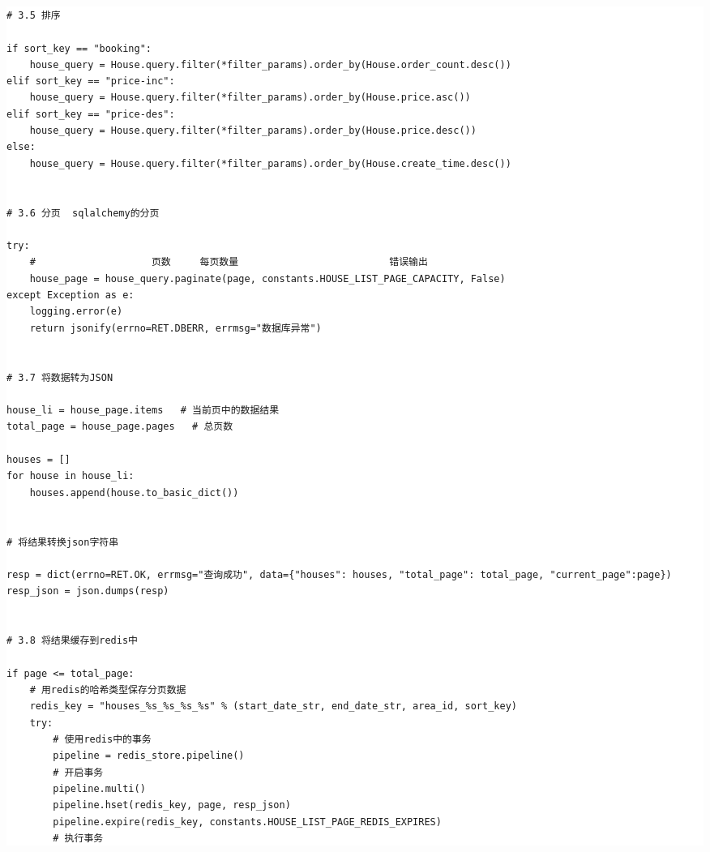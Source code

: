 
    # 3.5 排序

    if sort_key == "booking":
        house_query = House.query.filter(*filter_params).order_by(House.order_count.desc())
    elif sort_key == "price-inc":
        house_query = House.query.filter(*filter_params).order_by(House.price.asc())
    elif sort_key == "price-des":
        house_query = House.query.filter(*filter_params).order_by(House.price.desc())
    else:
        house_query = House.query.filter(*filter_params).order_by(House.create_time.desc())


    # 3.6 分页  sqlalchemy的分页

    try:
        #                    页数     每页数量                          错误输出
        house_page = house_query.paginate(page, constants.HOUSE_LIST_PAGE_CAPACITY, False)
    except Exception as e:
        logging.error(e)
        return jsonify(errno=RET.DBERR, errmsg="数据库异常")


    # 3.7 将数据转为JSON

    house_li = house_page.items   # 当前页中的数据结果
    total_page = house_page.pages   # 总页数

    houses = []
    for house in house_li:
        houses.append(house.to_basic_dict())


    # 将结果转换json字符串

    resp = dict(errno=RET.OK, errmsg="查询成功", data={"houses": houses, "total_page": total_page, "current_page":page})
    resp_json = json.dumps(resp)


    # 3.8 将结果缓存到redis中

    if page <= total_page:
        # 用redis的哈希类型保存分页数据
        redis_key = "houses_%s_%s_%s_%s" % (start_date_str, end_date_str, area_id, sort_key)
        try:
            # 使用redis中的事务
            pipeline = redis_store.pipeline()
            # 开启事务
            pipeline.multi()
            pipeline.hset(redis_key, page, resp_json)
            pipeline.expire(redis_key, constants.HOUSE_LIST_PAGE_REDIS_EXPIRES)
            # 执行事务